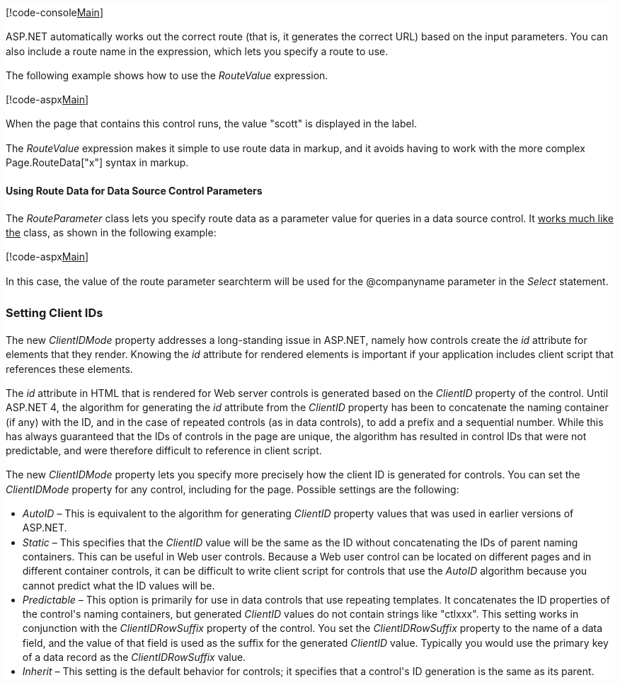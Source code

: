 [!code-console[Main](overview/samples/sample44.cmd)]

ASP.NET automatically works out the correct route (that is, it generates the correct URL) based on the input parameters. You can also include a route name in the expression, which lets you specify a route to use.

The following example shows how to use the *RouteValue* expression.

[!code-aspx[Main](overview/samples/sample45.aspx)]

When the page that contains this control runs, the value "scott" is displayed in the label.

The *RouteValue* expression makes it simple to use route data in markup, and it avoids having to work with the more complex Page.RouteData["x"] syntax in markup.

#### Using Route Data for Data Source Control Parameters

The *RouteParameter* class lets you specify route data as a parameter value for queries in a data source control. It [works much like the](https://msdn.microsoft.com/library/system.web.ui.webcontrols.formparameter.aspx) class, as shown in the following example:

[!code-aspx[Main](overview/samples/sample46.aspx)]

In this case, the value of the route parameter searchterm will be used for the @companyname parameter in the <em>Select</em> statement.

<a id="0.2__Toc224729037"></a><a id="0.2__Toc253429261"></a><a id="0.2__Toc243304635"></a>

### Setting Client IDs

The new *ClientIDMode* property addresses a long-standing issue in ASP.NET, namely how controls create the *id* attribute for elements that they render. Knowing the *id* attribute for rendered elements is important if your application includes client script that references these elements.

The *id* attribute in HTML that is rendered for Web server controls is generated based on the *ClientID* property of the control. Until ASP.NET 4, the algorithm for generating the *id* attribute from the *ClientID* property has been to concatenate the naming container (if any) with the ID, and in the case of repeated controls (as in data controls), to add a prefix and a sequential number. While this has always guaranteed that the IDs of controls in the page are unique, the algorithm has resulted in control IDs that were not predictable, and were therefore difficult to reference in client script.

The new *ClientIDMode* property lets you specify more precisely how the client ID is generated for controls. You can set the *ClientIDMode* property for any control, including for the page. Possible settings are the following:

- *AutoID* – This is equivalent to the algorithm for generating *ClientID* property values that was used in earlier versions of ASP.NET.
- *Static* – This specifies that the *ClientID* value will be the same as the ID without concatenating the IDs of parent naming containers. This can be useful in Web user controls. Because a Web user control can be located on different pages and in different container controls, it can be difficult to write client script for controls that use the *AutoID* algorithm because you cannot predict what the ID values will be.
- *Predictable* – This option is primarily for use in data controls that use repeating templates. It concatenates the ID properties of the control's naming containers, but generated *ClientID* values do not contain strings like "ctlxxx". This setting works in conjunction with the *ClientIDRowSuffix* property of the control. You set the *ClientIDRowSuffix* property to the name of a data field, and the value of that field is used as the suffix for the generated *ClientID* value. Typically you would use the primary key of a data record as the *ClientIDRowSuffix* value.
- *Inherit* – This setting is the default behavior for controls; it specifies that a control's ID generation is the same as its parent.
